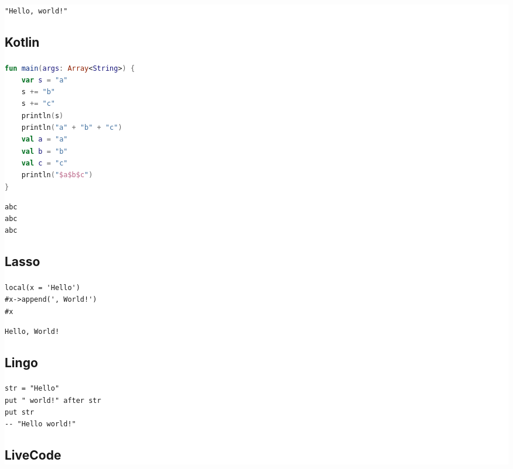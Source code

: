 ```txt
"Hello, world!"
```



## Kotlin


```kotlin
fun main(args: Array<String>) {
    var s = "a"
    s += "b"
    s += "c"
    println(s)
    println("a" + "b" + "c")
    val a = "a"
    val b = "b"
    val c = "c"
    println("$a$b$c")
}
```

```txt
abc
abc
abc
```



## Lasso


```Lasso
local(x = 'Hello')
#x->append(', World!')
#x
```

```txt
Hello, World!
```



## Lingo


```lingo
str = "Hello"
put " world!" after str
put str
-- "Hello world!"
```



## LiveCode
